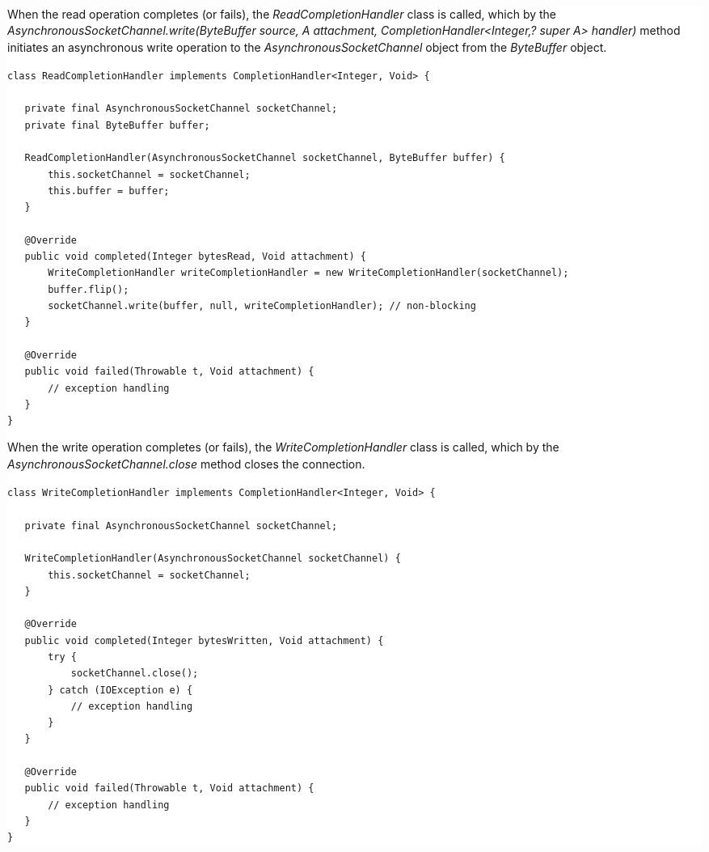 When the read operation completes (or fails), the _ReadCompletionHandler_ class is called, which by the _AsynchronousSocketChannel.write(ByteBuffer source, A attachment, CompletionHandler&lt;Integer,? super A> handler)_ method initiates an asynchronous write operation to the _AsynchronousSocketChannel_ object from the _ByteBuffer_ object.

```
class ReadCompletionHandler implements CompletionHandler<Integer, Void> {

   private final AsynchronousSocketChannel socketChannel;
   private final ByteBuffer buffer;

   ReadCompletionHandler(AsynchronousSocketChannel socketChannel, ByteBuffer buffer) {
       this.socketChannel = socketChannel;
       this.buffer = buffer;
   }

   @Override
   public void completed(Integer bytesRead, Void attachment) {
       WriteCompletionHandler writeCompletionHandler = new WriteCompletionHandler(socketChannel);
       buffer.flip();
       socketChannel.write(buffer, null, writeCompletionHandler); // non-blocking
   }

   @Override
   public void failed(Throwable t, Void attachment) {
       // exception handling
   }
}
```

When the write operation completes (or fails), the _WriteCompletionHandler_ class is called, which by the _AsynchronousSocketChannel.close_ method closes the connection.

```
class WriteCompletionHandler implements CompletionHandler<Integer, Void> {

   private final AsynchronousSocketChannel socketChannel;

   WriteCompletionHandler(AsynchronousSocketChannel socketChannel) {
       this.socketChannel = socketChannel;
   }

   @Override
   public void completed(Integer bytesWritten, Void attachment) {
       try {
           socketChannel.close();
       } catch (IOException e) {
           // exception handling
       }
   }

   @Override
   public void failed(Throwable t, Void attachment) {
       // exception handling
   }
}
```
